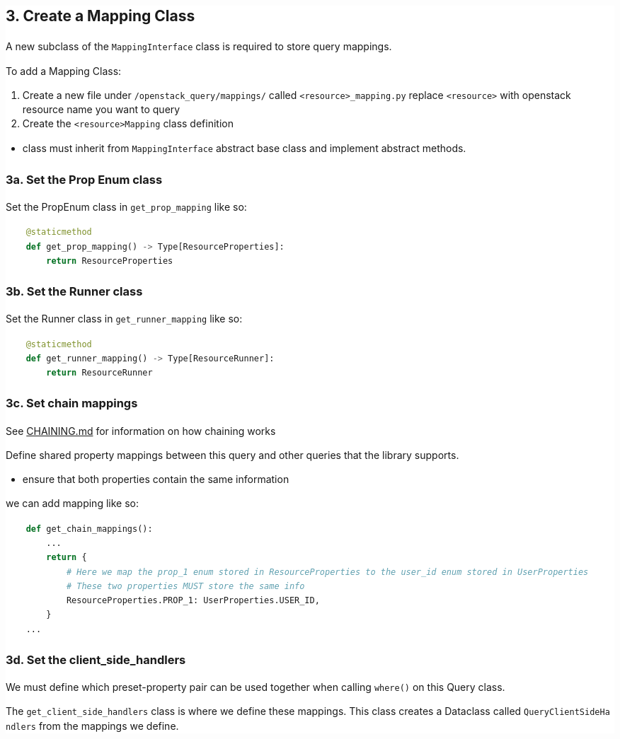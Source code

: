 ## 3. Create a Mapping Class

A new subclass of the `MappingInterface` class is required to store query mappings.

To add a Mapping Class:
1. Create a new file under `/openstack_query/mappings/` called `<resource>_mapping.py` replace `<resource>` with openstack resource name you want to query
2.  Create the `<resource>Mapping` class definition
   - class must inherit from `MappingInterface` abstract base class and implement abstract methods.

### 3a. Set the Prop Enum class

Set the PropEnum class in `get_prop_mapping` like so:
```python
    @staticmethod
    def get_prop_mapping() -> Type[ResourceProperties]:
        return ResourceProperties
```

### 3b. Set the Runner class

Set the Runner class in `get_runner_mapping` like so:
```python
    @staticmethod
    def get_runner_mapping() -> Type[ResourceRunner]:
        return ResourceRunner
```

### 3c. Set chain mappings

See [CHAINING.md](CHAINING.md) for information on how chaining works

Define shared property mappings between this query and other queries that the library supports.
- ensure that both properties contain the same information

we can add mapping like so:
```python
    def get_chain_mappings():
        ...
        return {
            # Here we map the prop_1 enum stored in ResourceProperties to the user_id enum stored in UserProperties
            # These two properties MUST store the same info
            ResourceProperties.PROP_1: UserProperties.USER_ID,
        }
    ...
```

### 3d. Set the client_side_handlers
We must define which preset-property pair can be used together when calling `where()` on this Query class.

The `get_client_side_handlers` class is where we define these mappings.
This class creates a Dataclass called `QueryClientSideHandlers` from the mappings we define.
